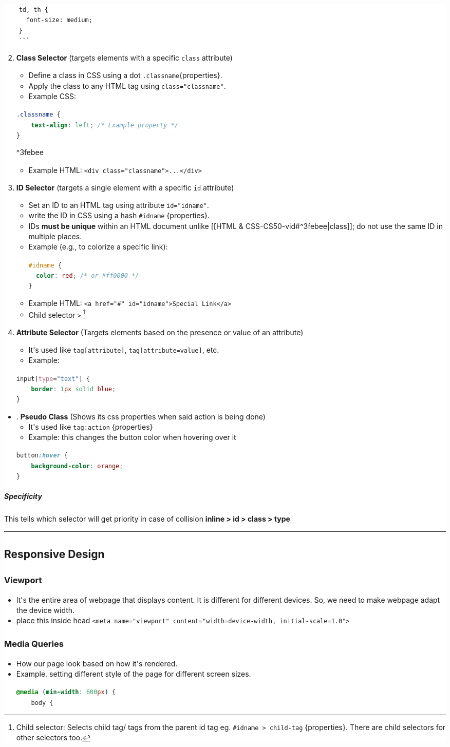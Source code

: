 	    td, th {
          font-size: medium;
        }
        ``` 
2.  **Class Selector** (targets elements with a specific `class` attribute) 
    * Define a class in CSS using a dot `.classname`{properties}.
    * Apply the class to any HTML tag using `class="classname"`.
    * Example CSS:
	```css
	.classname {
	    text-align: left; /* Example property */
    }
    ``` 
    ^3febee
    
    * Example HTML: `<div class="classname">...</div>`
3.  **ID Selector** (targets a single element with a specific `id` attribute)
    * Set an ID to an HTML tag using attribute `id="idname"`.
    * write the ID in CSS using a hash `#idname` {properties}.
    * IDs **must be unique** within an HTML document unlike [[HTML & CSS-CS50-vid#^3febee|class]]; do not use the same ID in multiple places.
    * Example (e.g., to colorize a specific link):
        ```css
        #idname {
          color: red; /* or #ff0000 */
        }
        ```
    * Example HTML: `<a href="#" id="idname">Special Link</a>`
    * Child selector `>` [^5]
4.  **Attribute Selector** (Targets elements based on the presence or value of an attribute)
    * It's used like `tag[attribute]`, `tag[attribute=value]`, etc.
    * Example:
	```CSS
	input[type="text"] {
		border: 1px solid blue;
	}
    ```
- . **Pseudo Class** (Shows its css properties when said action is being done)
	- It's used like `tag:action` {properties}
	- Example: this changes the button color when hovering over it
	```CSS
	button:hover {
		background-color: orange;
	}
	```
##### Specificity
This tells which selector will get priority in case of collision
**inline > id > class > type**

---
## Responsive Design
### Viewport 
- It's the entire area of webpage that displays content. It is different for different devices. So, we need to make webpage adapt the device width.
- place this inside head `<meta name="viewport" content="width=device-width, initial-scale=1.0">`
### Media Queries
- How our page look based on how it's rendered.
- Example. setting different style of the page for different screen sizes.
	```CSS
	@media (min-width: 600px) {
		body {

[^1]: Submitting the form adds `?name=user_input` (or `?email=user_input` etc.) after the URL.
[^2]:  single correct if they share same `name=""`.
[^3]: Font sizes can be `pt` (points) e.g., `18pt`, `24pt`, etc., instead of `large`, `medium`, `small`.
[^4]: All lists can be nested
[^5]: Child selector: Selects child tag/ tags from the parent id tag eg. `#idname > child-tag` {properties}. There are child selectors for other selectors too.